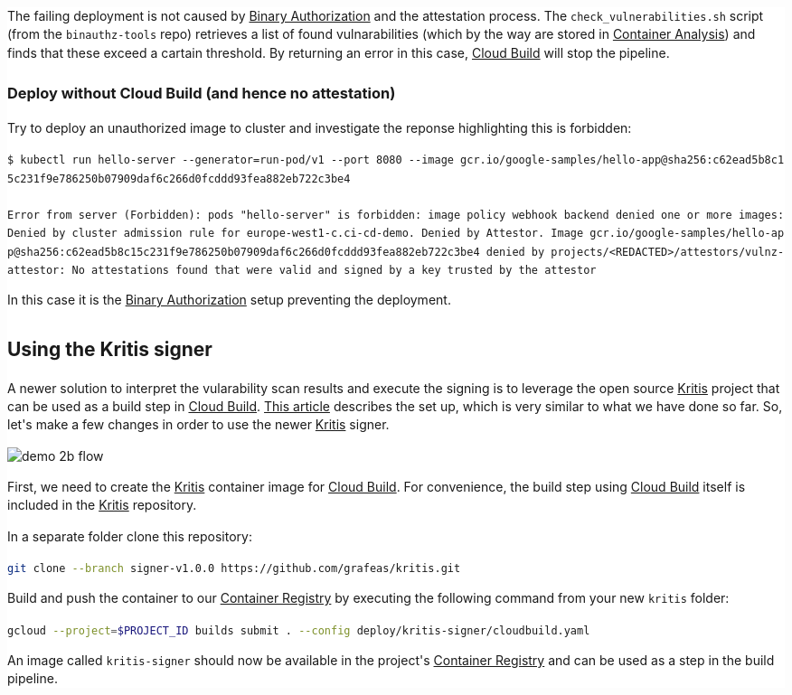 The failing deployment is not caused by [Binary Authorization](https://cloud.google.com/binary-authorization/docs) and the attestation process. The `check_vulnerabilities.sh` script (from the `binauthz-tools` repo) retrieves a list of found vulnarabilities (which by the way are stored in [Container Analysis](https://cloud.google.com/container-registry/docs/container-analysis)) and finds that these exceed a cartain threshold. By returning an error in this case, [Cloud Build](https://cloud.google.com/cloud-build/docs) will stop the pipeline.

### Deploy without Cloud Build (and hence no attestation)

Try to deploy an unauthorized image to cluster and investigate the reponse highlighting this is forbidden:

```Shell
$ kubectl run hello-server --generator=run-pod/v1 --port 8080 --image gcr.io/google-samples/hello-app@sha256:c62ead5b8c15c231f9e786250b07909daf6c266d0fcddd93fea882eb722c3be4

Error from server (Forbidden): pods "hello-server" is forbidden: image policy webhook backend denied one or more images: Denied by cluster admission rule for europe-west1-c.ci-cd-demo. Denied by Attestor. Image gcr.io/google-samples/hello-app@sha256:c62ead5b8c15c231f9e786250b07909daf6c266d0fcddd93fea882eb722c3be4 denied by projects/<REDACTED>/attestors/vulnz-attestor: No attestations found that were valid and signed by a key trusted by the attestor
```

In this case it is the [Binary Authorization](https://cloud.google.com/binary-authorization/docs) setup preventing the deployment.

## Using the Kritis signer

A newer solution to interpret the vularability scan results and execute the signing is to leverage the open source [Kritis](https://github.com/grafeas/kritis) project that can be used as a build step in [Cloud Build](https://cloud.google.com/cloud-build/docs). [This article](https://cloud.google.com/binary-authorization/docs/vulnerability-signing-kritis) describes the set up, which is very similar to what we have done so far. So, let's make a few changes in order to use the newer [Kritis](https://github.com/grafeas/kritis) signer.

![demo 2b flow](docs/demo2b_flow.png)

First, we need to create the [Kritis](https://github.com/grafeas/kritis) container image for [Cloud Build](https://cloud.google.com/cloud-build/docs). For convenience, the build step using [Cloud Build](https://cloud.google.com/cloud-build/docs) itself is included in the [Kritis](https://github.com/grafeas/kritis) repository.

In a separate folder clone this repository:

```bash
git clone --branch signer-v1.0.0 https://github.com/grafeas/kritis.git
```

Build and push the container to our [Container Registry](https://cloud.google.com/container-registry/docs) by executing the following command from your new `kritis` folder:

```bash
gcloud --project=$PROJECT_ID builds submit . --config deploy/kritis-signer/cloudbuild.yaml
```

An image called `kritis-signer` should now be available in the project's [Container Registry](https://cloud.google.com/container-registry/docs) and can be used as a step in the build pipeline.
